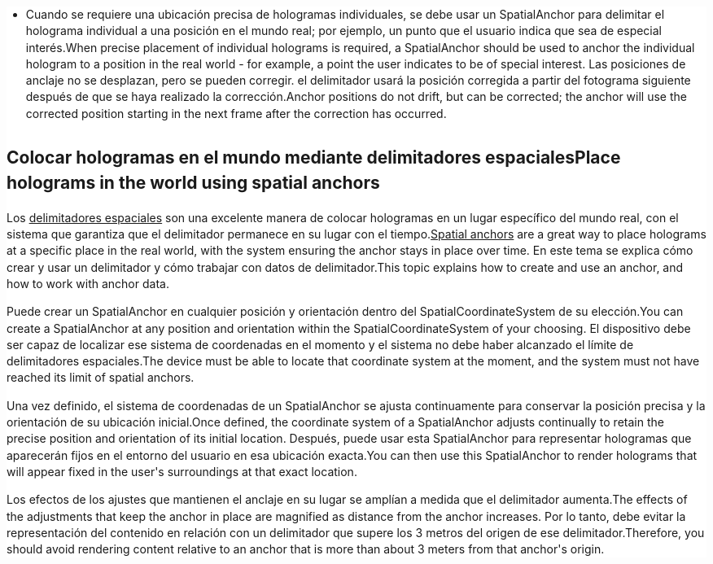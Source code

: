 * <span data-ttu-id="40b5b-155">Cuando se requiere una ubicación precisa de hologramas individuales, se debe usar un SpatialAnchor para delimitar el holograma individual a una posición en el mundo real; por ejemplo, un punto que el usuario indica que sea de especial interés.</span><span class="sxs-lookup"><span data-stu-id="40b5b-155">When precise placement of individual holograms is required, a SpatialAnchor should be used to anchor the individual hologram to a position in the real world - for example, a point the user indicates to be of special interest.</span></span> <span data-ttu-id="40b5b-156">Las posiciones de anclaje no se desplazan, pero se pueden corregir. el delimitador usará la posición corregida a partir del fotograma siguiente después de que se haya realizado la corrección.</span><span class="sxs-lookup"><span data-stu-id="40b5b-156">Anchor positions do not drift, but can be corrected; the anchor will use the corrected position starting in the next frame after the correction has occurred.</span></span>

## <a name="place-holograms-in-the-world-using-spatial-anchors"></a><span data-ttu-id="40b5b-157">Colocar hologramas en el mundo mediante delimitadores espaciales</span><span class="sxs-lookup"><span data-stu-id="40b5b-157">Place holograms in the world using spatial anchors</span></span>

<span data-ttu-id="40b5b-158">Los [delimitadores espaciales](coordinate-systems.md#spatial-anchors) son una excelente manera de colocar hologramas en un lugar específico del mundo real, con el sistema que garantiza que el delimitador permanece en su lugar con el tiempo.</span><span class="sxs-lookup"><span data-stu-id="40b5b-158">[Spatial anchors](coordinate-systems.md#spatial-anchors) are a great way to place holograms at a specific place in the real world, with the system ensuring the anchor stays in place over time.</span></span> <span data-ttu-id="40b5b-159">En este tema se explica cómo crear y usar un delimitador y cómo trabajar con datos de delimitador.</span><span class="sxs-lookup"><span data-stu-id="40b5b-159">This topic explains how to create and use an anchor, and how to work with anchor data.</span></span>

<span data-ttu-id="40b5b-160">Puede crear un SpatialAnchor en cualquier posición y orientación dentro del SpatialCoordinateSystem de su elección.</span><span class="sxs-lookup"><span data-stu-id="40b5b-160">You can create a SpatialAnchor at any position and orientation within the SpatialCoordinateSystem of your choosing.</span></span> <span data-ttu-id="40b5b-161">El dispositivo debe ser capaz de localizar ese sistema de coordenadas en el momento y el sistema no debe haber alcanzado el límite de delimitadores espaciales.</span><span class="sxs-lookup"><span data-stu-id="40b5b-161">The device must be able to locate that coordinate system at the moment, and the system must not have reached its limit of spatial anchors.</span></span>

<span data-ttu-id="40b5b-162">Una vez definido, el sistema de coordenadas de un SpatialAnchor se ajusta continuamente para conservar la posición precisa y la orientación de su ubicación inicial.</span><span class="sxs-lookup"><span data-stu-id="40b5b-162">Once defined, the coordinate system of a SpatialAnchor adjusts continually to retain the precise position and orientation of its initial location.</span></span> <span data-ttu-id="40b5b-163">Después, puede usar esta SpatialAnchor para representar hologramas que aparecerán fijos en el entorno del usuario en esa ubicación exacta.</span><span class="sxs-lookup"><span data-stu-id="40b5b-163">You can then use this SpatialAnchor to render holograms that will appear fixed in the user's surroundings at that exact location.</span></span>

<span data-ttu-id="40b5b-164">Los efectos de los ajustes que mantienen el anclaje en su lugar se amplían a medida que el delimitador aumenta.</span><span class="sxs-lookup"><span data-stu-id="40b5b-164">The effects of the adjustments that keep the anchor in place are magnified as distance from the anchor increases.</span></span> <span data-ttu-id="40b5b-165">Por lo tanto, debe evitar la representación del contenido en relación con un delimitador que supere los 3 metros del origen de ese delimitador.</span><span class="sxs-lookup"><span data-stu-id="40b5b-165">Therefore, you should avoid rendering content relative to an anchor that is more than about 3 meters from that anchor's origin.</span></span>
